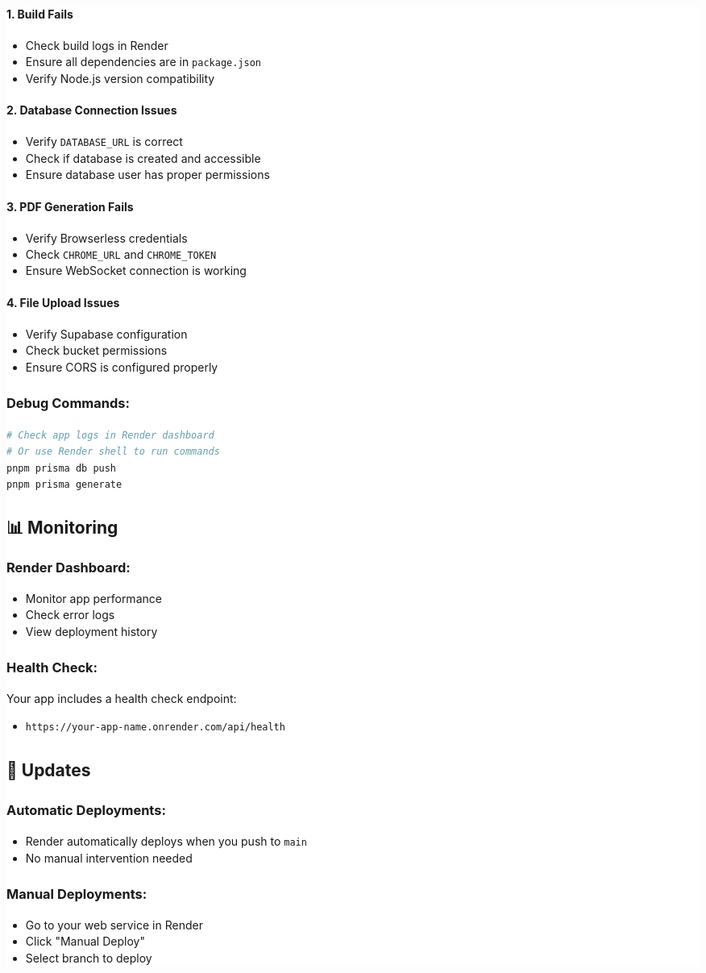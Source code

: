 #### **1. Build Fails**
- Check build logs in Render
- Ensure all dependencies are in `package.json`
- Verify Node.js version compatibility

#### **2. Database Connection Issues**
- Verify `DATABASE_URL` is correct
- Check if database is created and accessible
- Ensure database user has proper permissions

#### **3. PDF Generation Fails**
- Verify Browserless credentials
- Check `CHROME_URL` and `CHROME_TOKEN`
- Ensure WebSocket connection is working

#### **4. File Upload Issues**
- Verify Supabase configuration
- Check bucket permissions
- Ensure CORS is configured properly

### **Debug Commands:**
```bash
# Check app logs in Render dashboard
# Or use Render shell to run commands
pnpm prisma db push
pnpm prisma generate
```

## 📊 Monitoring

### **Render Dashboard:**
- Monitor app performance
- Check error logs
- View deployment history

### **Health Check:**
Your app includes a health check endpoint:
- `https://your-app-name.onrender.com/api/health`

## 🔄 Updates

### **Automatic Deployments:**
- Render automatically deploys when you push to `main`
- No manual intervention needed

### **Manual Deployments:**
- Go to your web service in Render
- Click "Manual Deploy"
- Select branch to deploy
